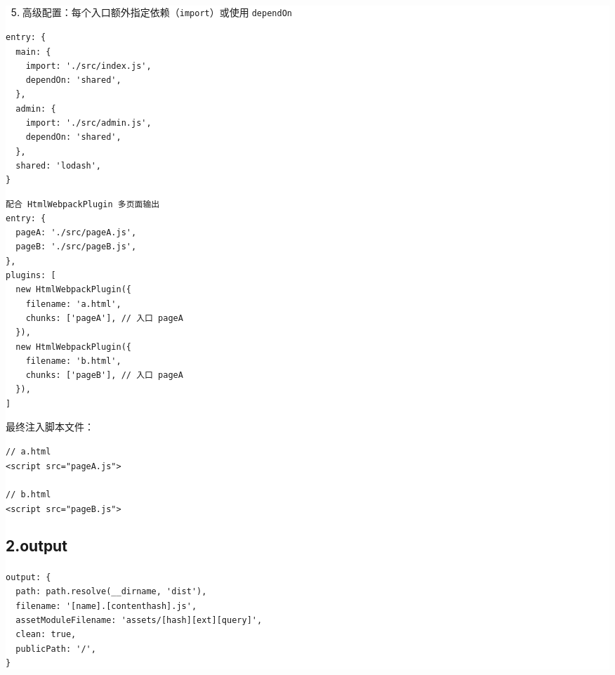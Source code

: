 5. 高级配置：每个入口额外指定依赖（`import`）或使用 `dependOn`
```
entry: {
  main: {
    import: './src/index.js',
    dependOn: 'shared',
  },
  admin: {
    import: './src/admin.js',
    dependOn: 'shared',
  },
  shared: 'lodash',
}
```

```
配合 HtmlWebpackPlugin 多页面输出
entry: {
  pageA: './src/pageA.js',
  pageB: './src/pageB.js',
},
plugins: [
  new HtmlWebpackPlugin({
    filename: 'a.html',
    chunks: ['pageA'], // 入口 pageA
  }),
  new HtmlWebpackPlugin({
    filename: 'b.html',
    chunks: ['pageB'], // 入口 pageA
  }),
]
```
最终注入脚本文件：
```
// a.html
<script src="pageA.js">

// b.html
<script src="pageB.js">
```


## 2.output

```
output: {
  path: path.resolve(__dirname, 'dist'),
  filename: '[name].[contenthash].js',
  assetModuleFilename: 'assets/[hash][ext][query]',
  clean: true,
  publicPath: '/',
}
```
